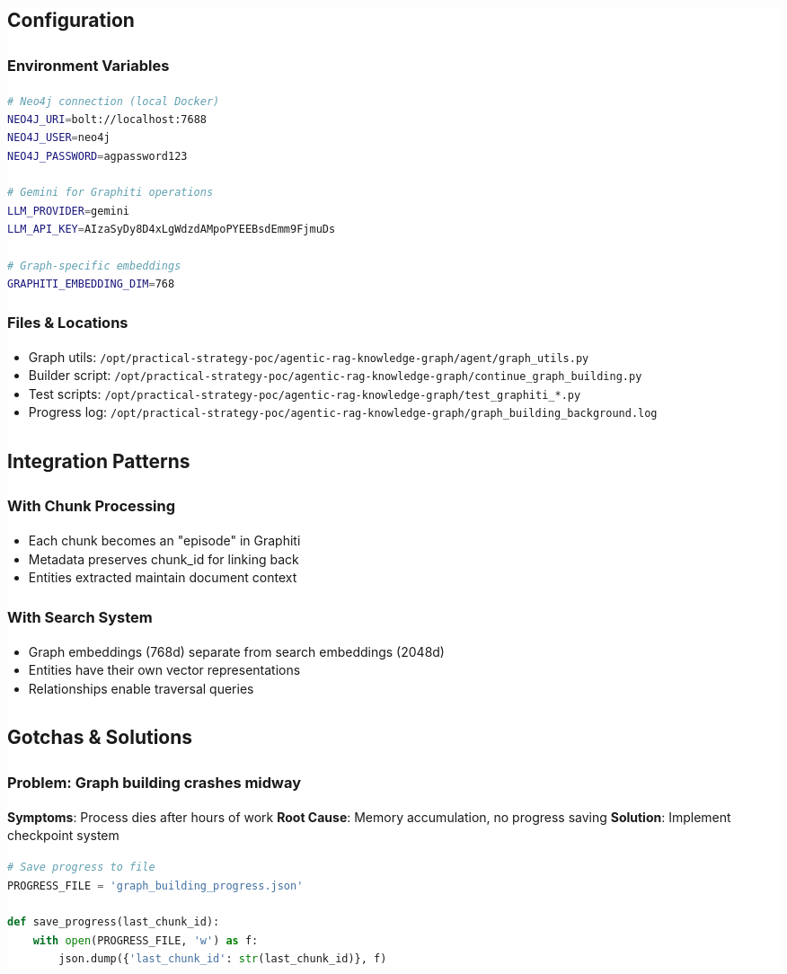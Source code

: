 ## Configuration

### Environment Variables
```bash
# Neo4j connection (local Docker)
NEO4J_URI=bolt://localhost:7688
NEO4J_USER=neo4j
NEO4J_PASSWORD=agpassword123

# Gemini for Graphiti operations
LLM_PROVIDER=gemini
LLM_API_KEY=AIzaSyDy8D4xLgWdzdAMpoPYEEBsdEmm9FjmuDs

# Graph-specific embeddings
GRAPHITI_EMBEDDING_DIM=768
```

### Files & Locations
- Graph utils: `/opt/practical-strategy-poc/agentic-rag-knowledge-graph/agent/graph_utils.py`
- Builder script: `/opt/practical-strategy-poc/agentic-rag-knowledge-graph/continue_graph_building.py`
- Test scripts: `/opt/practical-strategy-poc/agentic-rag-knowledge-graph/test_graphiti_*.py`
- Progress log: `/opt/practical-strategy-poc/agentic-rag-knowledge-graph/graph_building_background.log`

## Integration Patterns

### With Chunk Processing
- Each chunk becomes an "episode" in Graphiti
- Metadata preserves chunk_id for linking back
- Entities extracted maintain document context

### With Search System
- Graph embeddings (768d) separate from search embeddings (2048d)
- Entities have their own vector representations
- Relationships enable traversal queries

## Gotchas & Solutions

### Problem: Graph building crashes midway
**Symptoms**: Process dies after hours of work
**Root Cause**: Memory accumulation, no progress saving
**Solution**: Implement checkpoint system
```python
# Save progress to file
PROGRESS_FILE = 'graph_building_progress.json'

def save_progress(last_chunk_id):
    with open(PROGRESS_FILE, 'w') as f:
        json.dump({'last_chunk_id': str(last_chunk_id)}, f)
```
